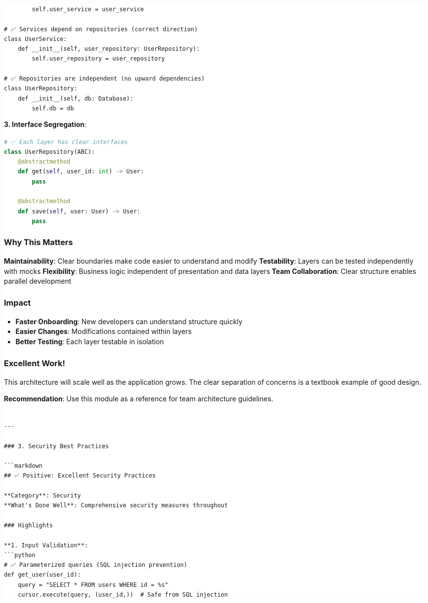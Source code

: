 ```
        self.user_service = user_service

# ✅ Services depend on repositories (correct direction)
class UserService:
    def __init__(self, user_repository: UserRepository):
        self.user_repository = user_repository

# ✅ Repositories are independent (no upward dependencies)
class UserRepository:
    def __init__(self, db: Database):
        self.db = db
```

**3. Interface Segregation**:
```python
# ✅ Each layer has clear interfaces
class UserRepository(ABC):
    @abstractmethod
    def get(self, user_id: int) -> User:
        pass

    @abstractmethod
    def save(self, user: User) -> User:
        pass
```

### Why This Matters

**Maintainability**: Clear boundaries make code easier to understand and modify
**Testability**: Layers can be tested independently with mocks
**Flexibility**: Business logic independent of presentation and data layers
**Team Collaboration**: Clear structure enables parallel development

### Impact

- **Faster Onboarding**: New developers can understand structure quickly
- **Easier Changes**: Modifications contained within layers
- **Better Testing**: Each layer testable in isolation

### Excellent Work!

This architecture will scale well as the application grows. The clear separation of concerns is a textbook example of good design.

**Recommendation**: Use this module as a reference for team architecture guidelines.
```

---

### 3. Security Best Practices

```markdown
## ✅ Positive: Excellent Security Practices

**Category**: Security
**What's Done Well**: Comprehensive security measures throughout

### Highlights

**1. Input Validation**:
```python
# ✅ Parameterized queries (SQL injection prevention)
def get_user(user_id):
    query = "SELECT * FROM users WHERE id = %s"
    cursor.execute(query, (user_id,))  # Safe from SQL injection
```